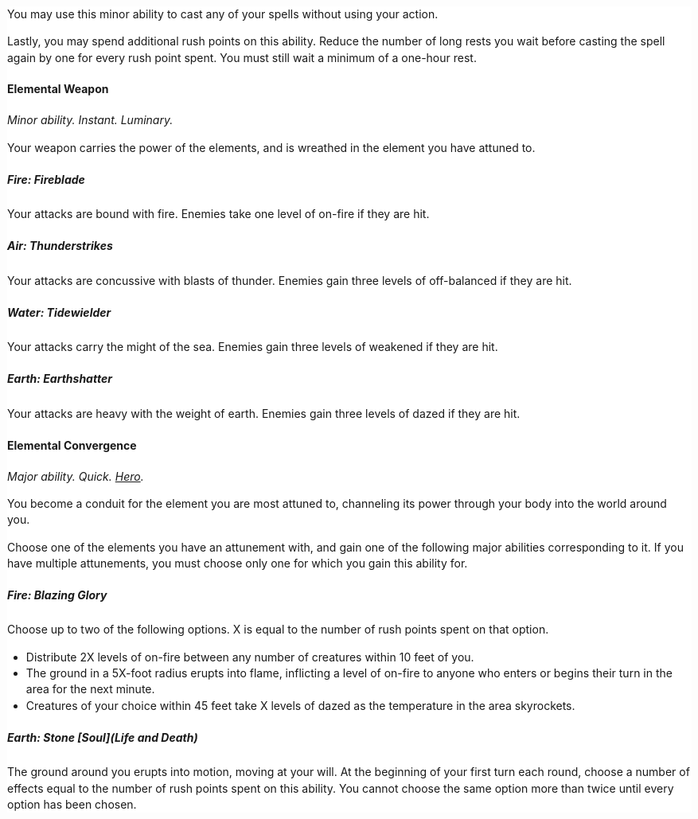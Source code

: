 You may use this minor ability to cast any of your spells without using your action.

Lastly, you may spend additional rush points on this ability. Reduce the number of long rests you wait before casting the spell again by one for every rush point spent. You must still wait a minimum of a one-hour rest.

#### Elemental Weapon

_Minor ability. Instant. Luminary._

Your weapon carries the power of the elements, and is wreathed in the element you have attuned to.

##### Fire: Fireblade

Your attacks are bound with fire. Enemies take one level of on-fire if they are hit.

##### Air: Thunderstrikes

Your attacks are concussive with blasts of thunder. Enemies gain three levels of off-balanced if they are hit.

##### Water: Tidewielder

Your attacks carry the might of the sea. Enemies gain three levels of weakened if they are hit.

##### Earth: Earthshatter

Your attacks are heavy with the weight of earth. Enemies gain three levels of dazed if they are hit.

#### Elemental Convergence

_Major ability. Quick. [Hero](Heroes)._

You become a conduit for the element you are most attuned to, channeling its power through your body into the world around you.

Choose one of the elements you have an attunement with, and gain one of the following major abilities corresponding to it. If you have multiple attunements, you must choose only one for which you gain this ability for.

##### Fire: Blazing Glory

Choose up to two of the following options. X is equal to the number of rush points spent on that option.

- Distribute 2X levels of on-fire between any number of creatures within 10 feet of you.
- The ground in a 5X-foot radius erupts into flame, inflicting a level of on-fire to anyone who enters or begins their turn in the area for the next minute.
- Creatures of your choice within 45 feet take X levels of dazed as the temperature in the area skyrockets.

##### Earth: Stone [Soul](Life and Death)

The ground around you erupts into motion, moving at your will. At the beginning of your first turn each round, choose a number of effects equal to the number of rush points spent on this ability. You cannot choose the same option more than twice until every option has been chosen.
